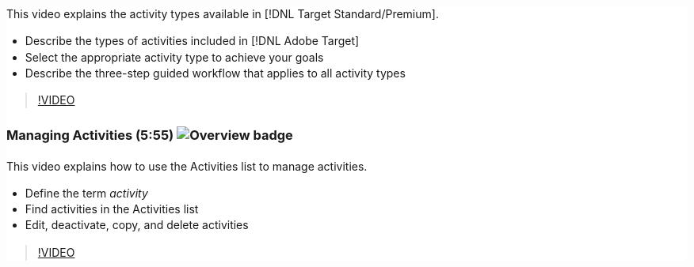 This video explains the activity types available in [!DNL Target Standard/Premium].

* Describe the types of activities included in [!DNL Adobe Target] 
* Select the appropriate activity type to achieve your goals 
* Describe the three-step guided workflow that applies to all activity types 

>[!VIDEO](https://video.tv.adobe.com/v/17386)

### Managing Activities (5:55) ![Overview badge](/help/assets/overview.png)

This video explains how to use the Activities list to manage activities.

* Define the term *activity* 
* Find activities in the Activities list 
* Edit, deactivate, copy, and delete activities

>[!VIDEO](https://video.tv.adobe.com/v/18550)
